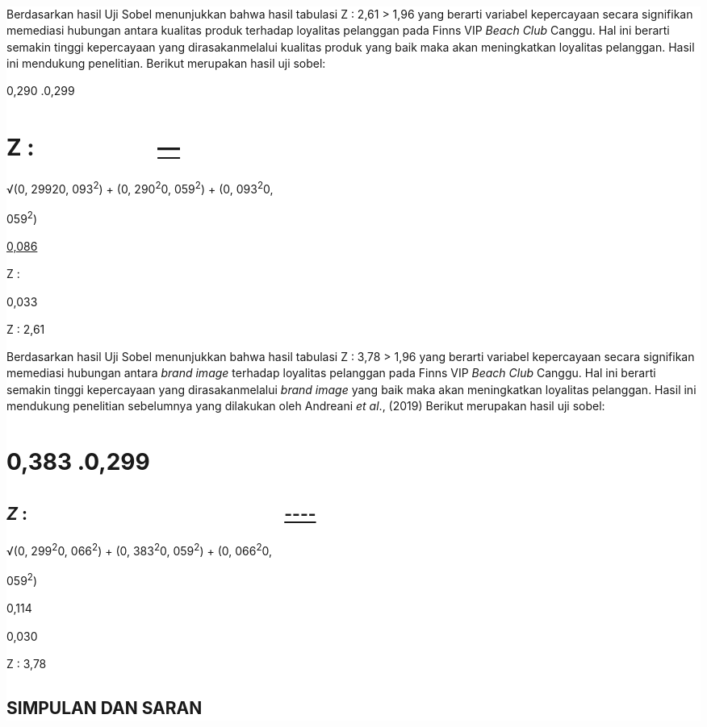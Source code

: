<p><span class="font9">Berdasarkan hasil Uji Sobel menunjukkan bahwa hasil tabulasi Z : 2,61 &gt;&nbsp;1,96 yang berarti variabel kepercayaan secara signifikan memediasi hubungan antara kualitas produk terhadap loyalitas pelanggan pada Finns VIP </span><span class="font9" style="font-style:italic;">Beach Club</span><span class="font9"> Canggu. Hal ini berarti semakin tinggi kepercayaan yang dirasakanmelalui kualitas produk yang baik maka akan meningkatkan loyalitas pelanggan. Hasil ini mendukung penelitian. Berikut merupakan hasil uji sobel:</span></p>
<p><span class="font9">0,290 .0,299</span></p><a name="caption2"></a>
<h1><a name="bookmark22"></a><span class="font9"><a name="bookmark23"></a>Z : &nbsp;&nbsp;&nbsp;&nbsp;&nbsp;&nbsp;&nbsp;&nbsp;&nbsp;&nbsp;&nbsp;&nbsp;&nbsp;&nbsp;&nbsp;&nbsp;&nbsp;&nbsp;&nbsp;&nbsp;&nbsp;&nbsp;</span><span class="font9" style="text-decoration:underline;">—</span></h1>
<p><span class="font9">√(0, 299</span><span class="font6">2</span><span class="font9">0, 093<sup>2</sup>) + (0, 290<sup>2</sup>0, 059<sup>2</sup>) + (0, 093<sup>2</sup>0,</span></p>
<p><span class="font9">059<sup>2</sup>)</span></p>
<p><span class="font9" style="text-decoration:underline;">0,086</span></p>
<p><span class="font9">Z :</span></p>
<p><span class="font9">0,033</span></p>
<p><span class="font9">Z : 2,61</span></p>
<p><span class="font9">Berdasarkan hasil Uji Sobel menunjukkan bahwa hasil tabulasi Z : 3,78 &gt;&nbsp;1,96 yang berarti variabel kepercayaan secara signifikan memediasi hubungan antara </span><span class="font9" style="font-style:italic;">brand image</span><span class="font9"> terhadap loyalitas pelanggan pada Finns VIP </span><span class="font9" style="font-style:italic;">Beach Club</span><span class="font9"> Canggu. Hal ini berarti semakin tinggi kepercayaan yang dirasakanmelalui </span><span class="font9" style="font-style:italic;">brand image</span><span class="font9"> yang baik maka akan meningkatkan loyalitas pelanggan. Hasil ini mendukung penelitian sebelumnya yang dilakukan oleh Andreani </span><span class="font9" style="font-style:italic;">et al</span><span class="font9">., (2019) Berikut merupakan hasil uji sobel:</span></p>
<h1><a name="bookmark24"></a><span class="font9"><a name="bookmark25"></a>0,383 .0,299</span></h1>
<h2><a name="bookmark26"></a><span class="font9" style="font-style:italic;"><a name="bookmark27"></a>Z</span><span class="font9" style="font-weight:bold;"> : &nbsp;&nbsp;&nbsp;&nbsp;&nbsp;&nbsp;&nbsp;&nbsp;&nbsp;&nbsp;&nbsp;&nbsp;&nbsp;&nbsp;&nbsp;&nbsp;&nbsp;&nbsp;&nbsp;&nbsp;&nbsp;&nbsp;&nbsp;&nbsp;&nbsp;&nbsp;&nbsp;&nbsp;&nbsp;&nbsp;&nbsp;&nbsp;&nbsp;&nbsp;&nbsp;&nbsp;&nbsp;&nbsp;&nbsp;&nbsp;&nbsp;&nbsp;&nbsp;&nbsp;&nbsp;&nbsp;&nbsp;&nbsp;&nbsp;&nbsp;&nbsp;&nbsp;&nbsp;&nbsp;&nbsp;&nbsp;&nbsp;&nbsp;&nbsp;&nbsp;&nbsp;&nbsp;&nbsp;</span><span class="font9" style="font-weight:bold;text-decoration:underline;">----</span></h2>
<p><span class="font9">√(0, 299<sup>2</sup>0, 066<sup>2</sup>) + (0, 383<sup>2</sup>0, 059<sup>2</sup>) + (0, 066<sup>2</sup>0,</span></p>
<p><span class="font9">059<sup>2</sup>)</span></p>
<p><span class="font9">0,114</span></p>
<p><span class="font9">0,030</span></p>
<p><span class="font9">Z : 3,78</span></p>
<h2><a name="bookmark28"></a><span class="font9" style="font-weight:bold;"><a name="bookmark29"></a>SIMPULAN DAN SARAN</span></h2>
